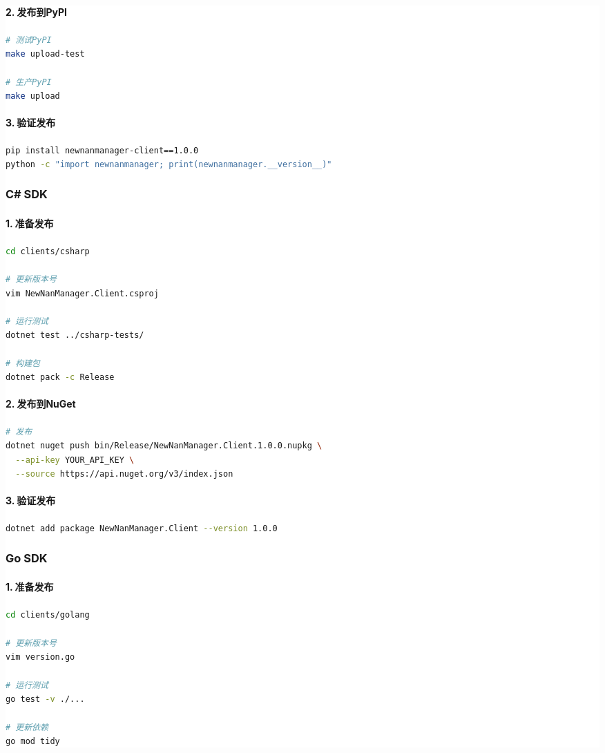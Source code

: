 #### 2. 发布到PyPI
```bash
# 测试PyPI
make upload-test

# 生产PyPI
make upload
```

#### 3. 验证发布
```bash
pip install newnanmanager-client==1.0.0
python -c "import newnanmanager; print(newnanmanager.__version__)"
```

### C# SDK

#### 1. 准备发布
```bash
cd clients/csharp

# 更新版本号
vim NewNanManager.Client.csproj

# 运行测试
dotnet test ../csharp-tests/

# 构建包
dotnet pack -c Release
```

#### 2. 发布到NuGet
```bash
# 发布
dotnet nuget push bin/Release/NewNanManager.Client.1.0.0.nupkg \
  --api-key YOUR_API_KEY \
  --source https://api.nuget.org/v3/index.json
```

#### 3. 验证发布
```bash
dotnet add package NewNanManager.Client --version 1.0.0
```

### Go SDK

#### 1. 准备发布
```bash
cd clients/golang

# 更新版本号
vim version.go

# 运行测试
go test -v ./...

# 更新依赖
go mod tidy
```
